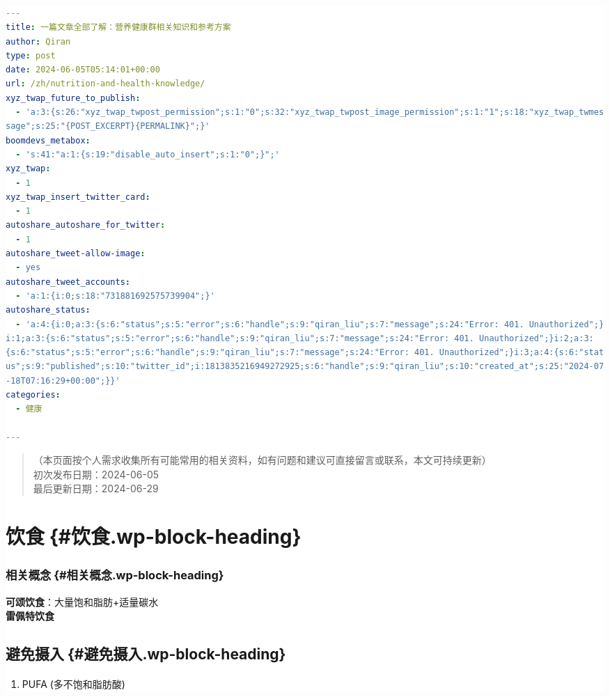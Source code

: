 ```yaml
---
title: 一篇文章全部了解：营养健康群相关知识和参考方案
author: Qiran
type: post
date: 2024-06-05T05:14:01+00:00
url: /zh/nutrition-and-health-knowledge/
xyz_twap_future_to_publish:
  - 'a:3:{s:26:"xyz_twap_twpost_permission";s:1:"0";s:32:"xyz_twap_twpost_image_permission";s:1:"1";s:18:"xyz_twap_twmessage";s:25:"{POST_EXCERPT}{PERMALINK}";}'
boomdevs_metabox:
  - 's:41:"a:1:{s:19:"disable_auto_insert";s:1:"0";}";'
xyz_twap:
  - 1
xyz_twap_insert_twitter_card:
  - 1
autoshare_autoshare_for_twitter:
  - 1
autoshare_tweet-allow-image:
  - yes
autoshare_tweet_accounts:
  - 'a:1:{i:0;s:18:"731881692575739904";}'
autoshare_status:
  - 'a:4:{i:0;a:3:{s:6:"status";s:5:"error";s:6:"handle";s:9:"qiran_liu";s:7:"message";s:24:"Error: 401. Unauthorized";}i:1;a:3:{s:6:"status";s:5:"error";s:6:"handle";s:9:"qiran_liu";s:7:"message";s:24:"Error: 401. Unauthorized";}i:2;a:3:{s:6:"status";s:5:"error";s:6:"handle";s:9:"qiran_liu";s:7:"message";s:24:"Error: 401. Unauthorized";}i:3;a:4:{s:6:"status";s:9:"published";s:10:"twitter_id";i:1813835216949272925;s:6:"handle";s:9:"qiran_liu";s:10:"created_at";s:25:"2024-07-18T07:16:29+00:00";}}'
categories:
  - 健康

---
```

<blockquote class="wp-block-quote is-layout-flow wp-block-quote-is-layout-flow">
  <p>
    （本页面按个人需求收集所有可能常用的相关资料，如有问题和建议可直接留言或联系，本文可持续更新）<br />初次发布日期：2024-06-05<br />最后更新日期：2024-06-29
  </p>
</blockquote>

# 饮食 {#饮食.wp-block-heading}

### 相关概念 {#相关概念.wp-block-heading}

**可颂饮食**：大量饱和脂肪+适量碳水  
**雷佩特饮食**

## 避免摄入 {#避免摄入.wp-block-heading}

<ol class="wp-block-list">
  <li>
    PUFA (多不饱和脂肪酸)
  </li>
</ol>
